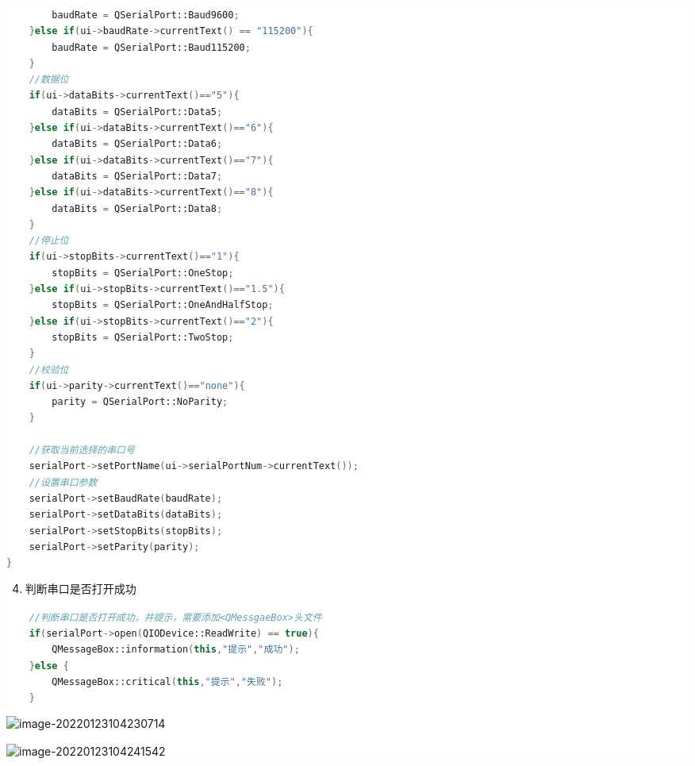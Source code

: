 ```c++
        baudRate = QSerialPort::Baud9600;
    }else if(ui->baudRate->currentText() == "115200"){
        baudRate = QSerialPort::Baud115200;
    }
    //数据位
    if(ui->dataBits->currentText()=="5"){
        dataBits = QSerialPort::Data5;
    }else if(ui->dataBits->currentText()=="6"){
        dataBits = QSerialPort::Data6;
    }else if(ui->dataBits->currentText()=="7"){
        dataBits = QSerialPort::Data7;
    }else if(ui->dataBits->currentText()=="8"){
        dataBits = QSerialPort::Data8;
    }
    //停止位
    if(ui->stopBits->currentText()=="1"){
        stopBits = QSerialPort::OneStop;
    }else if(ui->stopBits->currentText()=="1.5"){
        stopBits = QSerialPort::OneAndHalfStop;
    }else if(ui->stopBits->currentText()=="2"){
        stopBits = QSerialPort::TwoStop;
    }
    //校验位
    if(ui->parity->currentText()=="none"){
        parity = QSerialPort::NoParity;
    }

    //获取当前选择的串口号
    serialPort->setPortName(ui->serialPortNum->currentText());
    //设置串口参数
    serialPort->setBaudRate(baudRate);
    serialPort->setDataBits(dataBits);
    serialPort->setStopBits(stopBits);
    serialPort->setParity(parity);
}
```

4. 判断串口是否打开成功

```c++
    //判断串口是否打开成功，并提示，需要添加<QMessgaeBox>头文件
    if(serialPort->open(QIODevice::ReadWrite) == true){
        QMessageBox::information(this,"提示","成功");
    }else {
        QMessageBox::critical(this,"提示","失败");
    }
```

![image-20220123104230714](https://gitee.com/tianzhendong/img/raw/master//images/image-20220123104230714.png)

![image-20220123104241542](https://gitee.com/tianzhendong/img/raw/master//images/image-20220123104241542.png)
